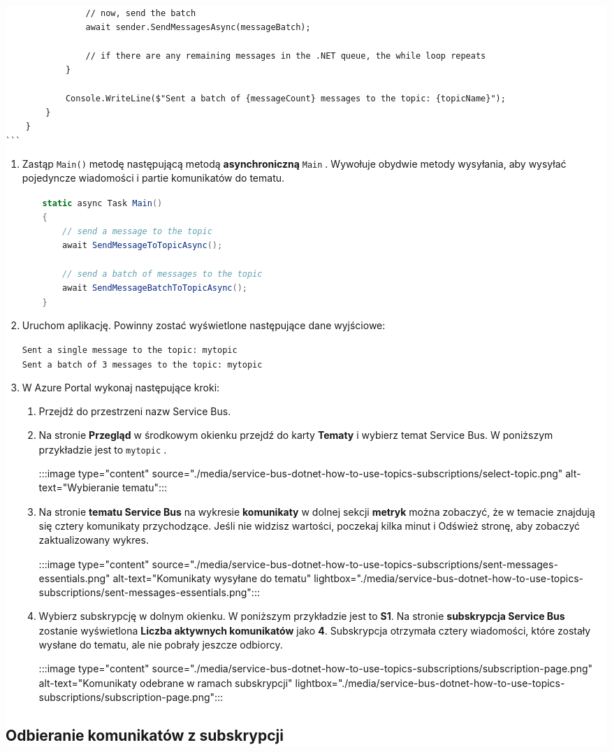                     // now, send the batch
                    await sender.SendMessagesAsync(messageBatch);

                    // if there are any remaining messages in the .NET queue, the while loop repeats 
                }

                Console.WriteLine($"Sent a batch of {messageCount} messages to the topic: {topicName}");
            }
        }
    ```
1. Zastąp `Main()` metodę następującą metodą **asynchroniczną** `Main` . Wywołuje obydwie metody wysyłania, aby wysyłać pojedyncze wiadomości i partie komunikatów do tematu.  

    ```csharp
        static async Task Main()
        {
            // send a message to the topic
            await SendMessageToTopicAsync();

            // send a batch of messages to the topic
            await SendMessageBatchToTopicAsync();
        }
    ```
5. Uruchom aplikację. Powinny zostać wyświetlone następujące dane wyjściowe:

    ```console
    Sent a single message to the topic: mytopic
    Sent a batch of 3 messages to the topic: mytopic
    ```
1. W Azure Portal wykonaj następujące kroki:
    1. Przejdź do przestrzeni nazw Service Bus. 
    1. Na stronie **Przegląd** w środkowym okienku przejdź do karty **Tematy** i wybierz temat Service Bus. W poniższym przykładzie jest to `mytopic` .
    
        :::image type="content" source="./media/service-bus-dotnet-how-to-use-topics-subscriptions/select-topic.png" alt-text="Wybieranie tematu":::
    1. Na stronie **tematu Service Bus** na wykresie **komunikaty** w dolnej sekcji **metryk** można zobaczyć, że w temacie znajdują się cztery komunikaty przychodzące. Jeśli nie widzisz wartości, poczekaj kilka minut i Odśwież stronę, aby zobaczyć zaktualizowany wykres. 

        :::image type="content" source="./media/service-bus-dotnet-how-to-use-topics-subscriptions/sent-messages-essentials.png" alt-text="Komunikaty wysyłane do tematu" lightbox="./media/service-bus-dotnet-how-to-use-topics-subscriptions/sent-messages-essentials.png":::
    4. Wybierz subskrypcję w dolnym okienku. W poniższym przykładzie jest to **S1**. Na stronie **subskrypcja Service Bus** zostanie wyświetlona **Liczba aktywnych komunikatów** jako **4**. Subskrypcja otrzymała cztery wiadomości, które zostały wysłane do tematu, ale nie pobrały jeszcze odbiorcy. 
    
        :::image type="content" source="./media/service-bus-dotnet-how-to-use-topics-subscriptions/subscription-page.png" alt-text="Komunikaty odebrane w ramach subskrypcji" lightbox="./media/service-bus-dotnet-how-to-use-topics-subscriptions/subscription-page.png":::
    

## <a name="receive-messages-from-a-subscription"></a>Odbieranie komunikatów z subskrypcji
